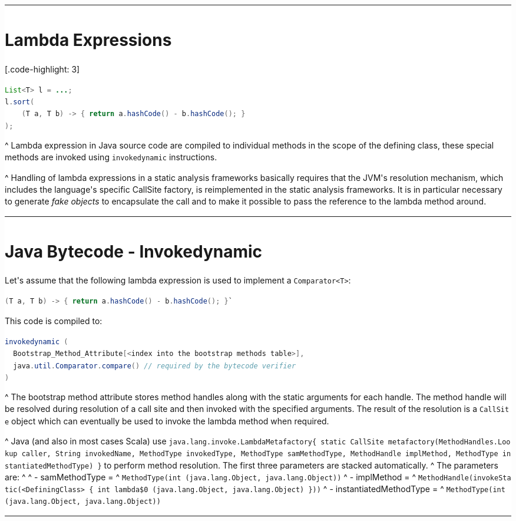 
---

# Lambda Expressions

[.code-highlight: 3]
```java
List<T> l = ...;
l.sort(
	(T a, T b) -> { return a.hashCode() - b.hashCode(); }
); 
```

^ Lambda expression in Java source code are compiled to individual methods in the scope of the defining class, these special methods are invoked using `invokedynamic` instructions.

^ Handling of lambda expressions in a static analysis frameworks basically requires that the JVM's resolution mechanism, which includes the language's specific CallSite factory, is reimplemented in the static analysis frameworks. It is in particular necessary to generate _fake objects_ to encapsulate the call and to make it possible to pass the reference to the lambda method around.

---

# Java Bytecode - Invokedynamic

Let's assume that the following lambda expression is used to implement a `Comparator<T>`:

```java
(T a, T b) -> { return a.hashCode() - b.hashCode(); }` 
```
This code is compiled to:

```java
invokedynamic (
  Bootstrap_Method_Attribute[<index into the bootstrap methods table>], 
  java.util.Comparator.compare() // required by the bytecode verifier 
)
```

^ The bootstrap method attribute stores method handles along with the static arguments for each handle. The method handle will be resolved during resolution of a call site and then invoked with the specified arguments. The result of the resolution is a `CallSite` object which can eventually be used to invoke the lambda method when required.

^ Java (and also in most cases Scala) use `java.lang.invoke.LambdaMetafactory{ static CallSite metafactory(MethodHandles.Lookup caller, String invokedName, MethodType invokedType, MethodType samMethodType, MethodHandle implMethod, MethodType instantiatedMethodType)
}` to perform method resolution. The first three parameters are stacked automatically. 
^ The parameters are:
^ 
^ - samMethodType = 
^   `MethodType(int (java.lang.Object, java.lang.Object))`
^ - implMethod = 
^   `MethodHandle(invokeStatic(<DefiningClass> { int lambda$0 (java.lang.Object, java.lang.Object) }))`
^ - instantiatedMethodType = 
^   `MethodType(int (java.lang.Object, java.lang.Object))`

---
